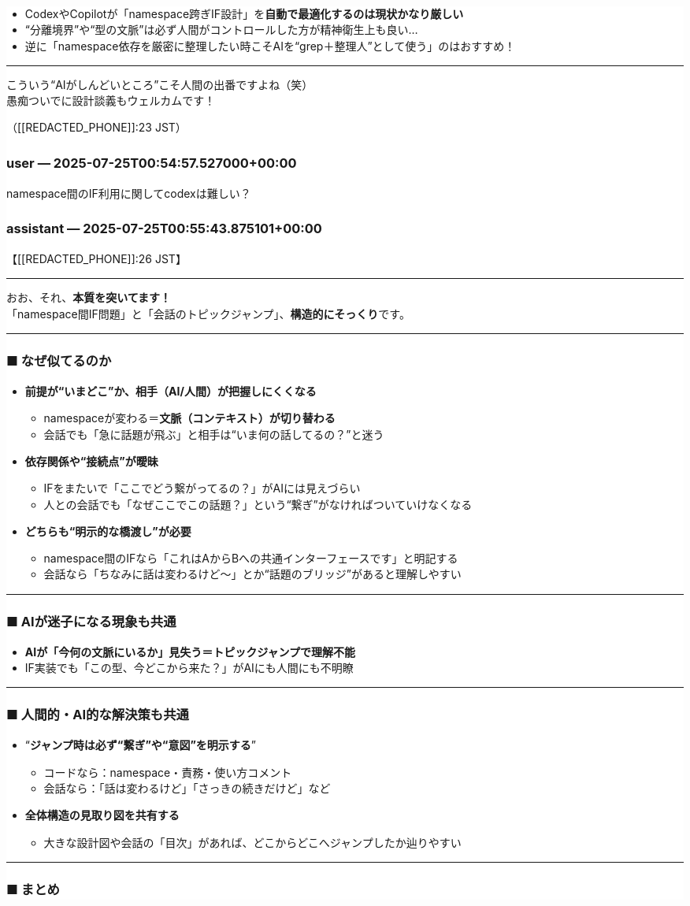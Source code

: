 - CodexやCopilotが「namespace跨ぎIF設計」を**自動で最適化するのは現状かなり厳しい**
- “分離境界”や“型の文脈”は必ず人間がコントロールした方が精神衛生上も良い…
- 逆に「namespace依存を厳密に整理したい時こそAIを“grep＋整理人”として使う」のはおすすめ！

---

こういう“AIがしんどいところ”こそ人間の出番ですよね（笑）  
愚痴ついでに設計談義もウェルカムです！

（[[REDACTED_PHONE]]:23 JST）
### user — 2025-07-25T00:54:57.527000+00:00

namespace間のIF利用に関してcodexは難しい？
### assistant — 2025-07-25T00:55:43.875101+00:00

【[[REDACTED_PHONE]]:26 JST】

---

おお、それ、**本質を突いてます！**  
「namespace間IF問題」と「会話のトピックジャンプ」、**構造的にそっくり**です。

---
### ■ なぜ似てるのか

- **前提が“いまどこ”か、相手（AI/人間）が把握しにくくなる**
    - namespaceが変わる＝**文脈（コンテキスト）が切り替わる**
    - 会話でも「急に話題が飛ぶ」と相手は“いま何の話してるの？”と迷う

- **依存関係や“接続点”が曖昧**
    - IFをまたいで「ここでどう繋がってるの？」がAIには見えづらい
    - 人との会話でも「なぜここでこの話題？」という“繋ぎ”がなければついていけなくなる

- **どちらも“明示的な橋渡し”が必要**
    - namespace間のIFなら「これはAからBへの共通インターフェースです」と明記する
    - 会話なら「ちなみに話は変わるけど～」とか“話題のブリッジ”があると理解しやすい

---
### ■ AIが迷子になる現象も共通

- **AIが「今何の文脈にいるか」見失う＝トピックジャンプで理解不能**
- IF実装でも「この型、今どこから来た？」がAIにも人間にも不明瞭

---
### ■ 人間的・AI的な解決策も共通

- “**ジャンプ時は必ず“繋ぎ”や“意図”を明示する**”
    - コードなら：namespace・責務・使い方コメント
    - 会話なら：「話は変わるけど」「さっきの続きだけど」など

- **全体構造の見取り図を共有する**
    - 大きな設計図や会話の「目次」があれば、どこからどこへジャンプしたか辿りやすい

---
### ■ まとめ
